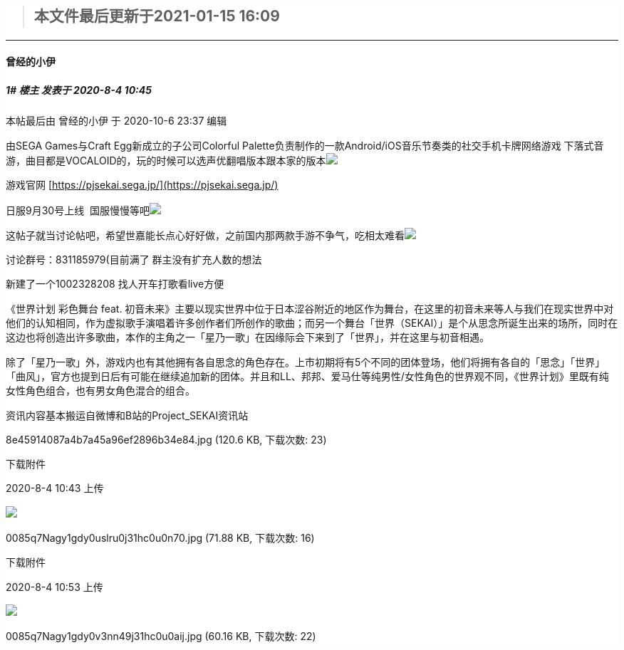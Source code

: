 > ## **本文件最后更新于2021-01-15 16:09** 


-----

####  曾经的小伊  
##### 1#       楼主       发表于 2020-8-4 10:45


 本帖最后由 曾经的小伊 于 2020-10-6 23:37 编辑 

由SEGA Games与Craft Egg新成立的子公司Colorful Palette负责制作的一款Android/iOS音乐节奏类的社交手机卡牌网络游戏
下落式音游，曲目都是VOCALOID的，玩的时候可以选声优翻唱版本跟本家的版本<img src="https://static.saraba1st.com/image/smiley/face2017/044.png" referrerpolicy="no-referrer">

游戏官网 [https://pjsekai.sega.jp/](https://pjsekai.sega.jp/)

日服9月30号上线  国服慢慢等吧<img src="https://static.saraba1st.com/image/smiley/face2017/001.png" referrerpolicy="no-referrer">

这帖子就当讨论帖吧，希望世嘉能长点心好好做，之前国内那两款手游不争气，吃相太难看<img src="https://static.saraba1st.com/image/smiley/face2017/023.png" referrerpolicy="no-referrer">

讨论群号：831185979(目前满了 群主没有扩充人数的想法

新建了一个1002328208 找人开车打歌看live方便

《世界计划 彩色舞台 feat. 初音未来》主要以现实世界中位于日本涩谷附近的地区作为舞台，在这里的初音未来等人与我们在现实世界中对他们的认知相同，作为虚拟歌手演唱着许多创作者们所创作的歌曲；而另一个舞台「世界（SEKAI）」是个从思念所诞生出来的场所，同时在这边也将创造出许多歌曲，本作的主角之一「星乃一歌」在因缘际会下来到了「世界」，并在这里与初音相遇。


除了「星乃一歌」外，游戏内也有其他拥有各自思念的角色存在。上市初期将有5个不同的团体登场，他们将拥有各自的「思念」「世界」「曲风」，官方也提到日后有可能在继续追加新的团体。并且和LL、邦邦、爱马仕等纯男性/女性角色的世界观不同，《世界计划》里既有纯女性角色组合，也有男女角色混合的组合。


资讯内容基本搬运自微博和B站的Project_SEKAI资讯站


8e45914087a4b7a45a96ef2896b34e84.jpg
(120.6 KB, 下载次数: 23)


下载附件


2020-8-4 10:43 上传


<img src="https://img.saraba1st.com/forum/202008/04/104348gez77i040u0arw73.jpg" referrerpolicy="no-referrer">


0085q7Nagy1gdy0uslru0j31hc0u0n70.jpg
(71.88 KB, 下载次数: 16)


下载附件


2020-8-4 10:53 上传


<img src="https://img.saraba1st.com/forum/202008/04/105319x6qzq0f1x525h22y.jpg" referrerpolicy="no-referrer">


0085q7Nagy1gdy0v3nn49j31hc0u0aij.jpg
(60.16 KB, 下载次数: 22)
